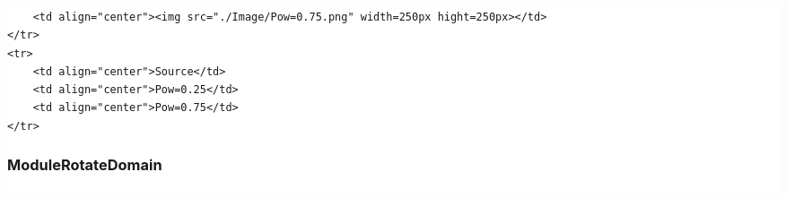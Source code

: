         <td align="center"><img src="./Image/Pow=0.75.png" width=250px hight=250px></td>
    </tr>
    <tr>
        <td align="center">Source</td>
        <td align="center">Pow=0.25</td>
        <td align="center">Pow=0.75</td>
    </tr>
</table>

### ModuleRotateDomain

<table>
    <tr>